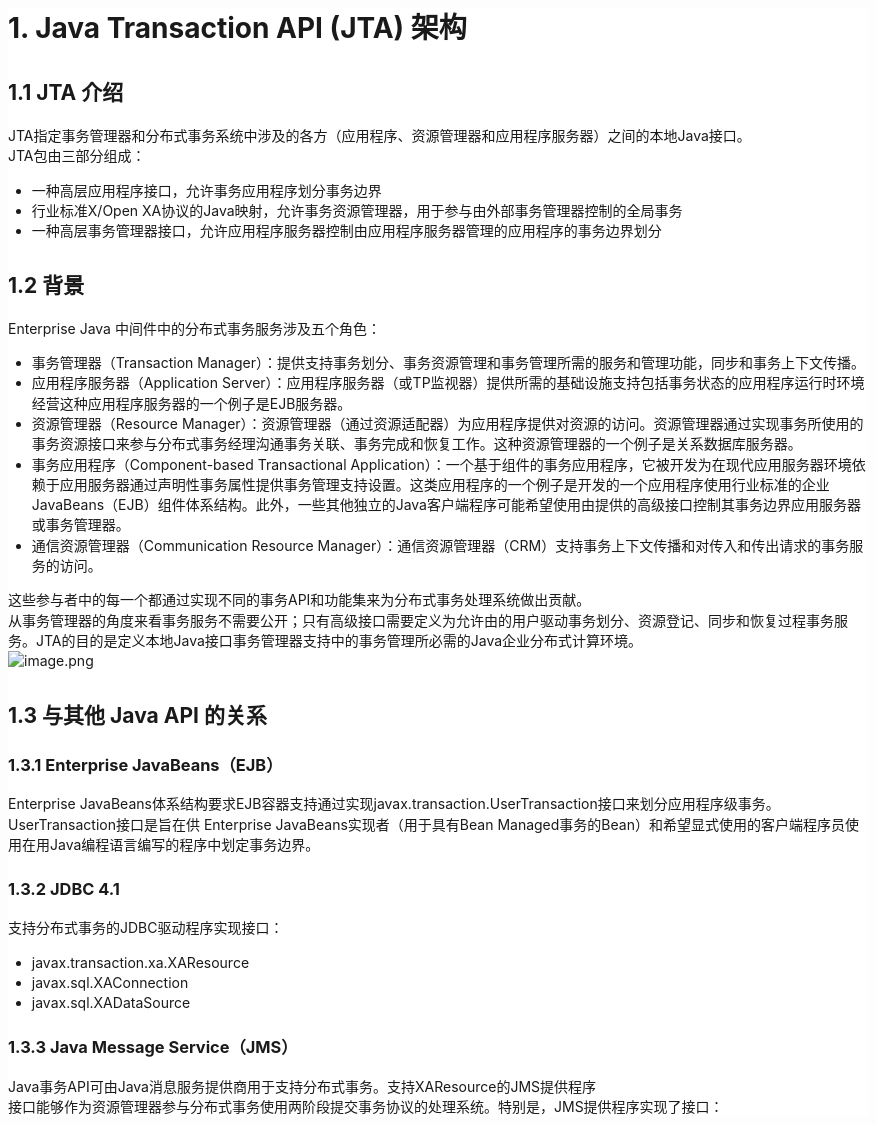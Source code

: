 <a name="DQ45o"></a>
# 1. Java Transaction API (JTA) 架构
<a name="EPawd"></a>
## 1.1 JTA 介绍
JTA指定事务管理器和分布式事务系统中涉及的各方（应用程序、资源管理器和应用程序服务器）之间的本地Java接口。<br />JTA包由三部分组成：

- 一种高层应用程序接口，允许事务应用程序划分事务边界
- 行业标准X/Open XA协议的Java映射，允许事务资源管理器，用于参与由外部事务管理器控制的全局事务
- 一种高层事务管理器接口，允许应用程序服务器控制由应用程序服务器管理的应用程序的事务边界划分

<a name="HLRjq"></a>
## 1.2 背景
Enterprise Java 中间件中的分布式事务服务涉及五个角色：

- 事务管理器（Transaction Manager）：提供支持事务划分、事务资源管理和事务管理所需的服务和管理功能，同步和事务上下文传播。
- 应用程序服务器（Application Server）：应用程序服务器（或TP监视器）提供所需的基础设施支持包括事务状态的应用程序运行时环境经营这种应用程序服务器的一个例子是EJB服务器。
- 资源管理器（Resource Manager）：资源管理器（通过资源适配器）为应用程序提供对资源的访问。资源管理器通过实现事务所使用的事务资源接口来参与分布式事务经理沟通事务关联、事务完成和恢复工作。这种资源管理器的一个例子是关系数据库服务器。
- 事务应用程序（Component-based Transactional Application）：一个基于组件的事务应用程序，它被开发为在现代应用服务器环境依赖于应用服务器通过声明性事务属性提供事务管理支持设置。这类应用程序的一个例子是开发的一个应用程序使用行业标准的企业JavaBeans（EJB）组件体系结构。此外，一些其他独立的Java客户端程序可能希望使用由提供的高级接口控制其事务边界应用服务器或事务管理器。
- 通信资源管理器（Communication Resource Manager）：通信资源管理器（CRM）支持事务上下文传播和对传入和传出请求的事务服务的访问。

这些参与者中的每一个都通过实现不同的事务API和功能集来为分布式事务处理系统做出贡献。<br />从事务管理器的角度来看事务服务不需要公开；只有高级接口需要定义为允许由的用户驱动事务划分、资源登记、同步和恢复过程事务服务。JTA的目的是定义本地Java接口事务管理器支持中的事务管理所必需的Java企业分布式计算环境。<br />![image.png](https://cdn.nlark.com/yuque/0/2023/png/222258/1681449306316-73140848-5f00-4bba-8ae7-7bd06ec09c26.png#averageHue=%23f8f7f6&clientId=u52d26836-0d7a-4&from=paste&id=u1a880c51&name=image.png&originHeight=770&originWidth=851&originalType=binary&ratio=1.25&rotation=0&showTitle=false&size=127619&status=done&style=none&taskId=u19c855eb-ec5a-42ea-947c-7be7a54477e&title=)

<a name="MYZMc"></a>
## 1.3 与其他 Java API 的关系
<a name="dN1nc"></a>
### 1.3.1 Enterprise JavaBeans（EJB）
Enterprise JavaBeans体系结构要求EJB容器支持通过实现javax.transaction.UserTransaction接口来划分应用程序级事务。UserTransaction接口是旨在供 Enterprise JavaBeans实现者（用于具有Bean Managed事务的Bean）和希望显式使用的客户端程序员使用在用Java编程语言编写的程序中划定事务边界。
<a name="jGXmi"></a>
### 1.3.2 JDBC 4.1
支持分布式事务的JDBC驱动程序实现接口：

- javax.transaction.xa.XAResource
- javax.sql.XAConnection
- javax.sql.XADataSource

<a name="Y5Kal"></a>
###  1.3.3 Java Message Service（JMS）
Java事务API可由Java消息服务提供商用于支持分布式事务。支持XAResource的JMS提供程序<br />接口能够作为资源管理器参与分布式事务使用两阶段提交事务协议的处理系统。特别是，JMS提供程序实现了接口：
